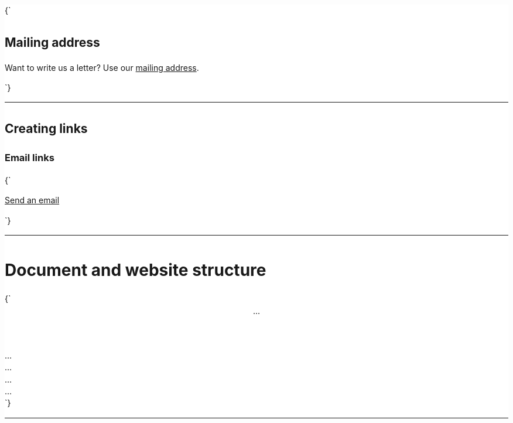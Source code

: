 <CodePane>
  {`
<h2 id="Mailing_address">Mailing address</h2>
<p>
  Want to write us a letter? Use our
  <a href="contacts.html#Mailing_address">mailing address</a>.
</p>
  `}
</CodePane>

---

## Creating links

### Email links

<CodePane>
  {`
<p>
  <a href="mailto:mail@example.com">
    Send an email
  </a>
</p>
  `}
</CodePane>

---

# Document and website structure

<CodePane>
  {`
<body>
  <header>
    ...
  </header>
  <nav>
    ...
  </nav>
  <main>
    <article>
      ...
    </article>
    <aside>
      ...
    </aside>
  </main>
  <footer>
    ...
  </footer>
</body>
  `}
</CodePane>

---